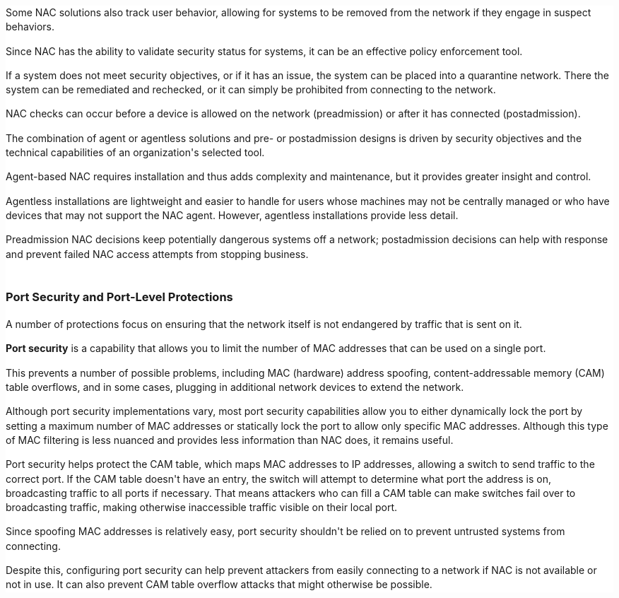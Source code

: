 Some NAC solutions also track user behavior, allowing for systems to be removed from the network if they engage in suspect behaviors.

Since NAC has the ability to validate security status for systems, it can be an effective policy enforcement tool.

If a system does not meet security objectives, or if it has an issue, the system can be placed into a quarantine network. There the system can be remediated and rechecked, or it can simply be prohibited from connecting to the network.

NAC checks can occur before a device is allowed on the network (preadmission) or after it has connected (postadmission).

The combination of agent or agentless solutions and pre- or postadmission designs is driven by security objectives and the technical capabilities of an organization's selected tool.

Agent-based NAC requires installation and thus adds complexity and maintenance, but it provides greater insight and control.

Agentless installations are lightweight and easier to handle for users whose machines may not be centrally managed or who have devices that may not support the NAC agent. However, agentless installations provide less detail.

Preadmission NAC decisions keep potentially dangerous systems off a network; postadmission decisions can help with response and prevent failed NAC access attempts from stopping business.

#

### Port Security and Port-Level Protections

A number of protections focus on ensuring that the network itself is not endangered by traffic that is sent on it.

**Port security** is a capability that allows you to limit the number of MAC addresses that can be used on a single port.

This prevents a number of possible problems, including MAC (hardware) address spoofing, content-addressable memory (CAM) table overflows, and in some cases, plugging in additional network devices to extend the network.

Although port security implementations vary, most port security capabilities allow you to either dynamically lock the port by setting a maximum number of MAC addresses or statically lock the port to allow only specific MAC addresses. Although this type of MAC filtering is less nuanced and provides less information than NAC does, it remains useful.

Port security helps protect the CAM table, which maps MAC addresses to IP addresses, allowing a switch to send traffic to the correct port. If the CAM table doesn't have an entry, the switch will attempt to determine what port the address is on, broadcasting traffic to all ports if necessary. That means attackers who can fill a CAM table can make switches fail over to broadcasting traffic, making otherwise inaccessible traffic visible on their local port.

Since spoofing MAC addresses is relatively easy, port security shouldn't be relied on to prevent untrusted systems from connecting.

Despite this, configuring port security can help prevent attackers from easily connecting to a network if NAC is not available or not in use. It can also prevent CAM table overflow attacks that might otherwise be possible.
